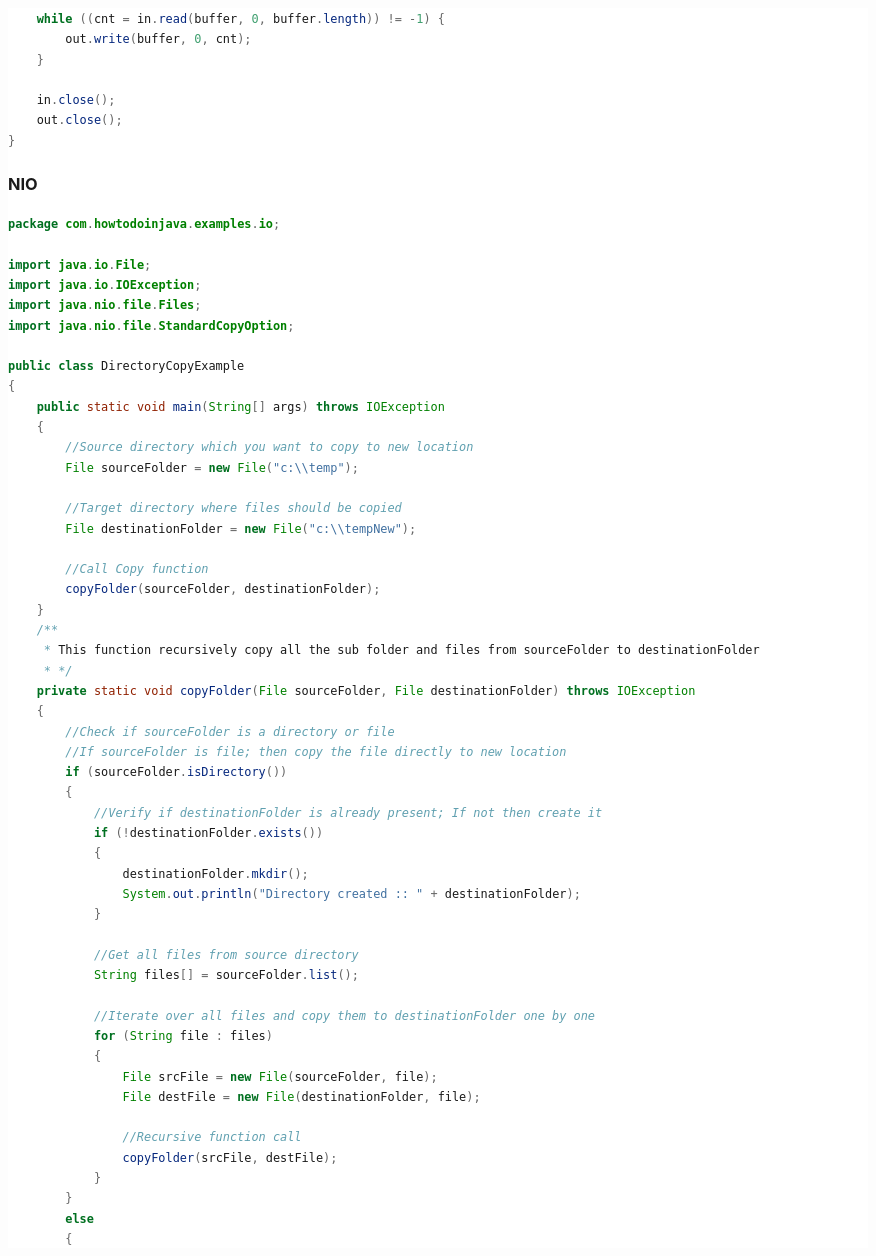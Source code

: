 ```java
    while ((cnt = in.read(buffer, 0, buffer.length)) != -1) {
        out.write(buffer, 0, cnt);
    }

    in.close();
    out.close();
}
```
### NIO
```java
package com.howtodoinjava.examples.io;
 
import java.io.File;
import java.io.IOException;
import java.nio.file.Files;
import java.nio.file.StandardCopyOption;
 
public class DirectoryCopyExample 
{
    public static void main(String[] args) throws IOException 
    {
        //Source directory which you want to copy to new location
        File sourceFolder = new File("c:\\temp");
         
        //Target directory where files should be copied
        File destinationFolder = new File("c:\\tempNew");
 
        //Call Copy function
        copyFolder(sourceFolder, destinationFolder);
    }
    /**
     * This function recursively copy all the sub folder and files from sourceFolder to destinationFolder
     * */
    private static void copyFolder(File sourceFolder, File destinationFolder) throws IOException
    {
        //Check if sourceFolder is a directory or file
        //If sourceFolder is file; then copy the file directly to new location
        if (sourceFolder.isDirectory()) 
        {
            //Verify if destinationFolder is already present; If not then create it
            if (!destinationFolder.exists()) 
            {
                destinationFolder.mkdir();
                System.out.println("Directory created :: " + destinationFolder);
            }
             
            //Get all files from source directory
            String files[] = sourceFolder.list();
             
            //Iterate over all files and copy them to destinationFolder one by one
            for (String file : files) 
            {
                File srcFile = new File(sourceFolder, file);
                File destFile = new File(destinationFolder, file);
                 
                //Recursive function call
                copyFolder(srcFile, destFile);
            }
        }
        else
        {
```